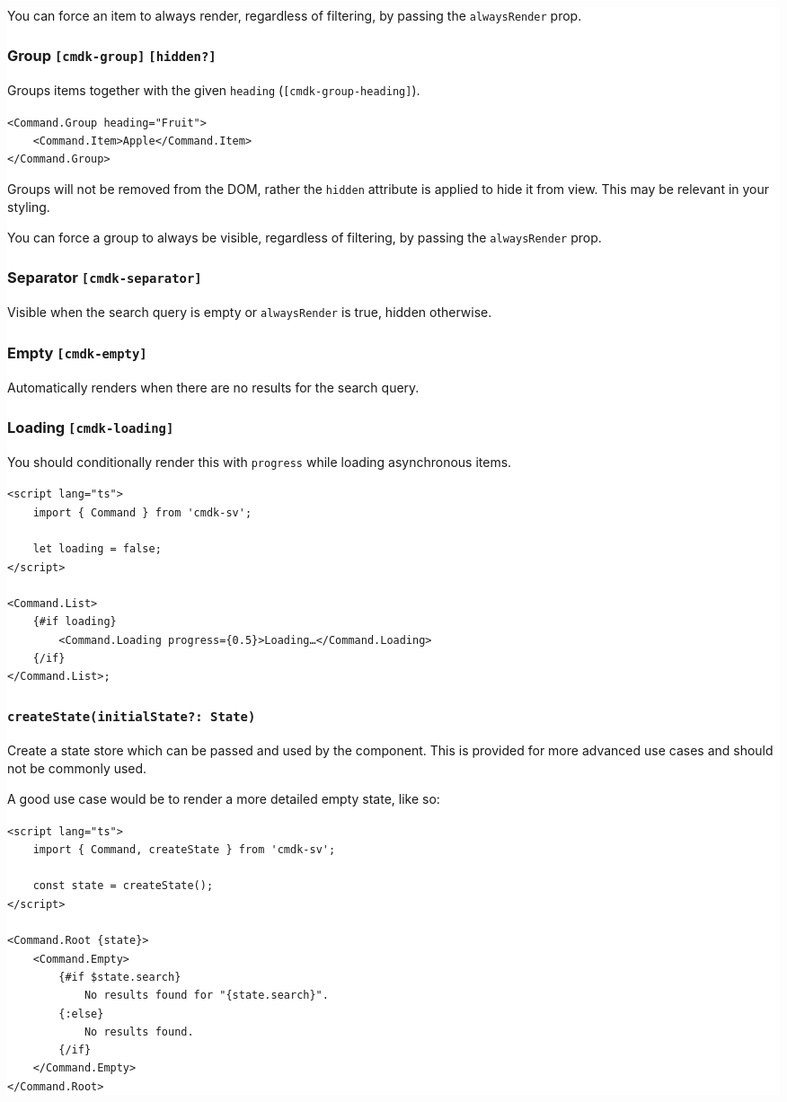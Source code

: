 You can force an item to always render, regardless of filtering, by passing the `alwaysRender` prop.

### Group `[cmdk-group]` `[hidden?]`

Groups items together with the given `heading` (`[cmdk-group-heading]`).

```svelte
<Command.Group heading="Fruit">
	<Command.Item>Apple</Command.Item>
</Command.Group>
```

Groups will not be removed from the DOM, rather the `hidden` attribute is applied to hide it from view. This may be relevant in your styling.

You can force a group to always be visible, regardless of filtering, by passing the `alwaysRender` prop.

### Separator `[cmdk-separator]`

Visible when the search query is empty or `alwaysRender` is true, hidden otherwise.

### Empty `[cmdk-empty]`

Automatically renders when there are no results for the search query.

### Loading `[cmdk-loading]`

You should conditionally render this with `progress` while loading asynchronous items.

```svelte
<script lang="ts">
	import { Command } from 'cmdk-sv';

	let loading = false;
</script>

<Command.List>
	{#if loading}
		<Command.Loading progress={0.5}>Loading…</Command.Loading>
	{/if}
</Command.List>;
```

### `createState(initialState?: State)`

Create a state store which can be passed and used by the component. This is provided for more advanced use cases and should not be commonly used.

A good use case would be to render a more detailed empty state, like so:

```svelte
<script lang="ts">
	import { Command, createState } from 'cmdk-sv';

	const state = createState();
</script>

<Command.Root {state}>
	<Command.Empty>
		{#if $state.search}
			No results found for "{state.search}".
		{:else}
			No results found.
		{/if}
	</Command.Empty>
</Command.Root>
```